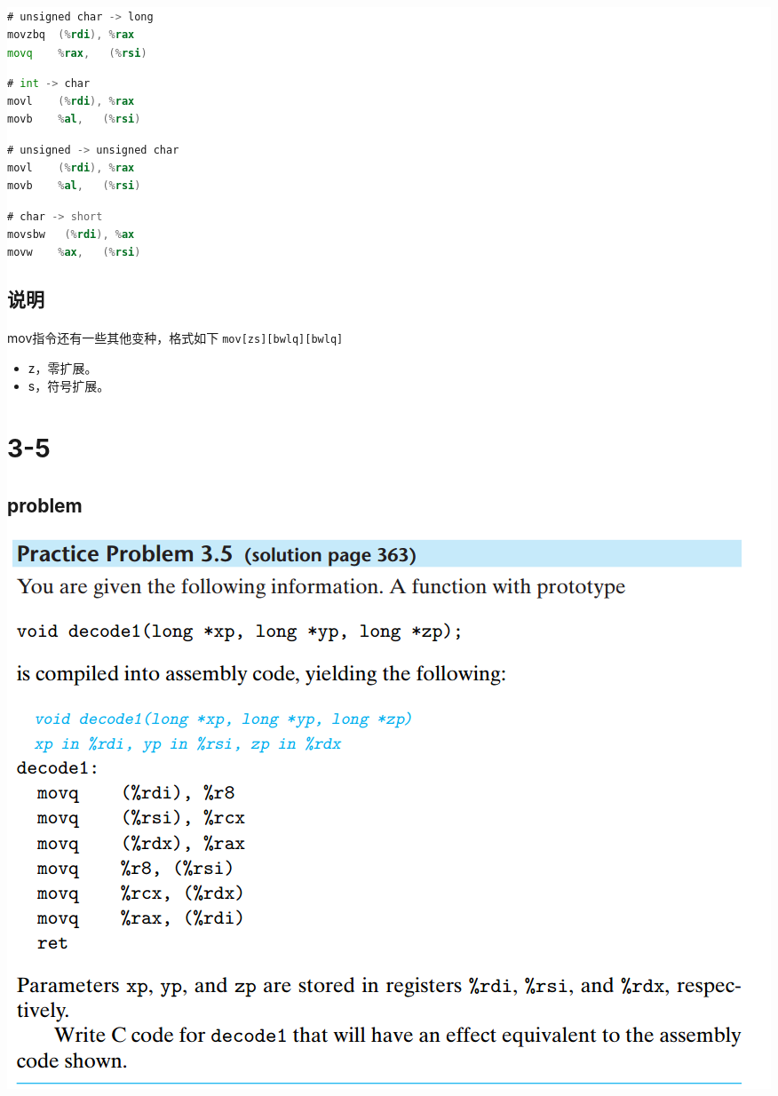 ```asm
# unsigned char -> long
movzbq  (%rdi), %rax
movq    %rax,   (%rsi)
```
```asm
# int -> char
movl    (%rdi), %rax
movb    %al,   (%rsi)
```
```asm
# unsigned -> unsigned char
movl    (%rdi), %rax
movb    %al,   (%rsi)
```
```asm
# char -> short
movsbw   (%rdi), %ax
movw    %ax,   (%rsi)
```

## 说明
mov指令还有一些其他变种，格式如下
`mov[zs][bwlq][bwlq]`
- z，零扩展。
- s，符号扩展。

# 3-5
## problem
![](problem/3-05.png)